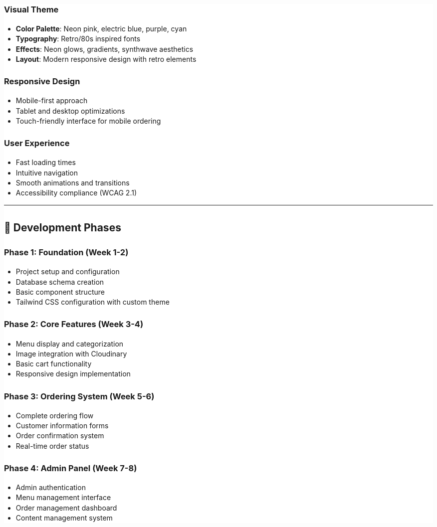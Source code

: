 ### Visual Theme

- **Color Palette**: Neon pink, electric blue, purple, cyan
- **Typography**: Retro/80s inspired fonts
- **Effects**: Neon glows, gradients, synthwave aesthetics
- **Layout**: Modern responsive design with retro elements

### Responsive Design

- Mobile-first approach
- Tablet and desktop optimizations
- Touch-friendly interface for mobile ordering

### User Experience

- Fast loading times
- Intuitive navigation
- Smooth animations and transitions
- Accessibility compliance (WCAG 2.1)

---

## 🚀 Development Phases

### Phase 1: Foundation (Week 1-2)

- Project setup and configuration
- Database schema creation
- Basic component structure
- Tailwind CSS configuration with custom theme

### Phase 2: Core Features (Week 3-4)

- Menu display and categorization
- Image integration with Cloudinary
- Basic cart functionality
- Responsive design implementation

### Phase 3: Ordering System (Week 5-6)

- Complete ordering flow
- Customer information forms
- Order confirmation system
- Real-time order status

### Phase 4: Admin Panel (Week 7-8)

- Admin authentication
- Menu management interface
- Order management dashboard
- Content management system
